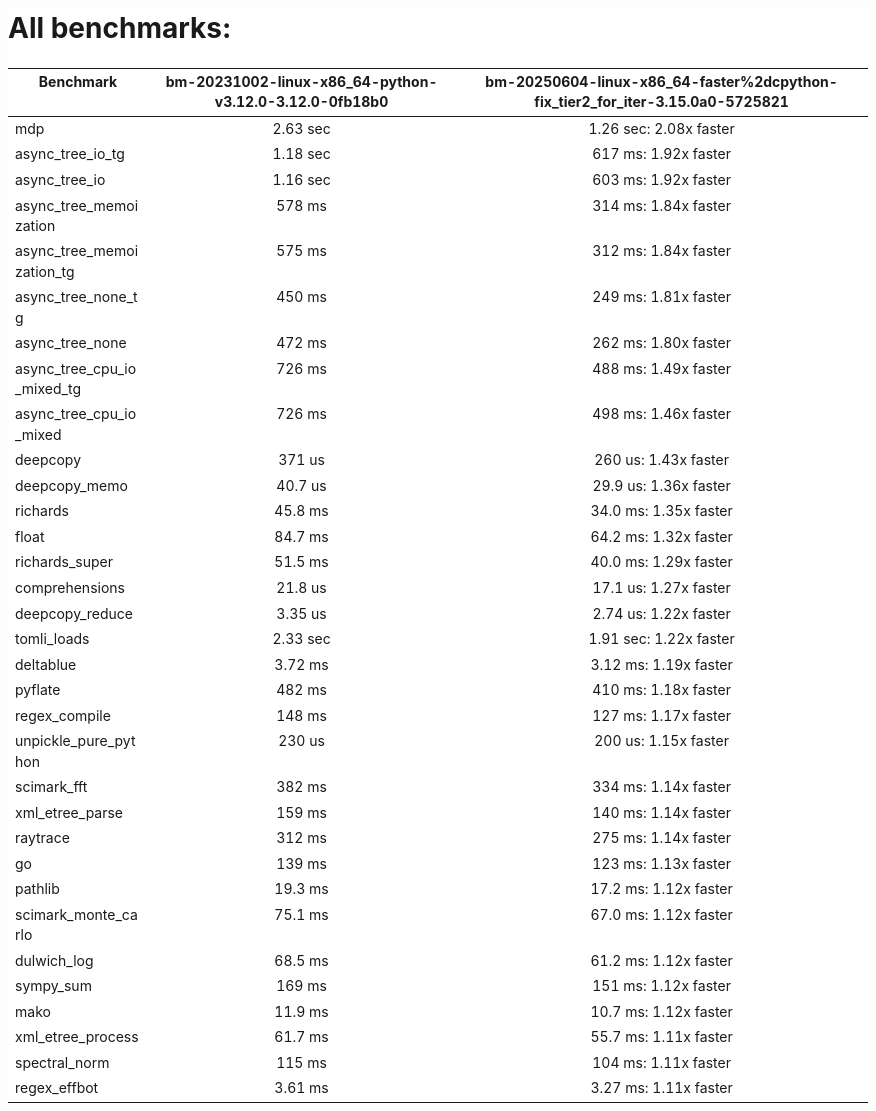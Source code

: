 All benchmarks:
===============

| Benchmark                  | bm-20231002-linux-x86_64-python-v3.12.0-3.12.0-0fb18b0 | bm-20250604-linux-x86_64-faster%2dcpython-fix_tier2_for_iter-3.15.0a0-5725821 |
|----------------------------|:------------------------------------------------------:|:-----------------------------------------------------------------------------:|
| mdp                        | 2.63 sec                                               | 1.26 sec: 2.08x faster                                                        |
| async_tree_io_tg           | 1.18 sec                                               | 617 ms: 1.92x faster                                                          |
| async_tree_io              | 1.16 sec                                               | 603 ms: 1.92x faster                                                          |
| async_tree_memoization     | 578 ms                                                 | 314 ms: 1.84x faster                                                          |
| async_tree_memoization_tg  | 575 ms                                                 | 312 ms: 1.84x faster                                                          |
| async_tree_none_tg         | 450 ms                                                 | 249 ms: 1.81x faster                                                          |
| async_tree_none            | 472 ms                                                 | 262 ms: 1.80x faster                                                          |
| async_tree_cpu_io_mixed_tg | 726 ms                                                 | 488 ms: 1.49x faster                                                          |
| async_tree_cpu_io_mixed    | 726 ms                                                 | 498 ms: 1.46x faster                                                          |
| deepcopy                   | 371 us                                                 | 260 us: 1.43x faster                                                          |
| deepcopy_memo              | 40.7 us                                                | 29.9 us: 1.36x faster                                                         |
| richards                   | 45.8 ms                                                | 34.0 ms: 1.35x faster                                                         |
| float                      | 84.7 ms                                                | 64.2 ms: 1.32x faster                                                         |
| richards_super             | 51.5 ms                                                | 40.0 ms: 1.29x faster                                                         |
| comprehensions             | 21.8 us                                                | 17.1 us: 1.27x faster                                                         |
| deepcopy_reduce            | 3.35 us                                                | 2.74 us: 1.22x faster                                                         |
| tomli_loads                | 2.33 sec                                               | 1.91 sec: 1.22x faster                                                        |
| deltablue                  | 3.72 ms                                                | 3.12 ms: 1.19x faster                                                         |
| pyflate                    | 482 ms                                                 | 410 ms: 1.18x faster                                                          |
| regex_compile              | 148 ms                                                 | 127 ms: 1.17x faster                                                          |
| unpickle_pure_python       | 230 us                                                 | 200 us: 1.15x faster                                                          |
| scimark_fft                | 382 ms                                                 | 334 ms: 1.14x faster                                                          |
| xml_etree_parse            | 159 ms                                                 | 140 ms: 1.14x faster                                                          |
| raytrace                   | 312 ms                                                 | 275 ms: 1.14x faster                                                          |
| go                         | 139 ms                                                 | 123 ms: 1.13x faster                                                          |
| pathlib                    | 19.3 ms                                                | 17.2 ms: 1.12x faster                                                         |
| scimark_monte_carlo        | 75.1 ms                                                | 67.0 ms: 1.12x faster                                                         |
| dulwich_log                | 68.5 ms                                                | 61.2 ms: 1.12x faster                                                         |
| sympy_sum                  | 169 ms                                                 | 151 ms: 1.12x faster                                                          |
| mako                       | 11.9 ms                                                | 10.7 ms: 1.12x faster                                                         |
| xml_etree_process          | 61.7 ms                                                | 55.7 ms: 1.11x faster                                                         |
| spectral_norm              | 115 ms                                                 | 104 ms: 1.11x faster                                                          |
| regex_effbot               | 3.61 ms                                                | 3.27 ms: 1.11x faster                                                         |